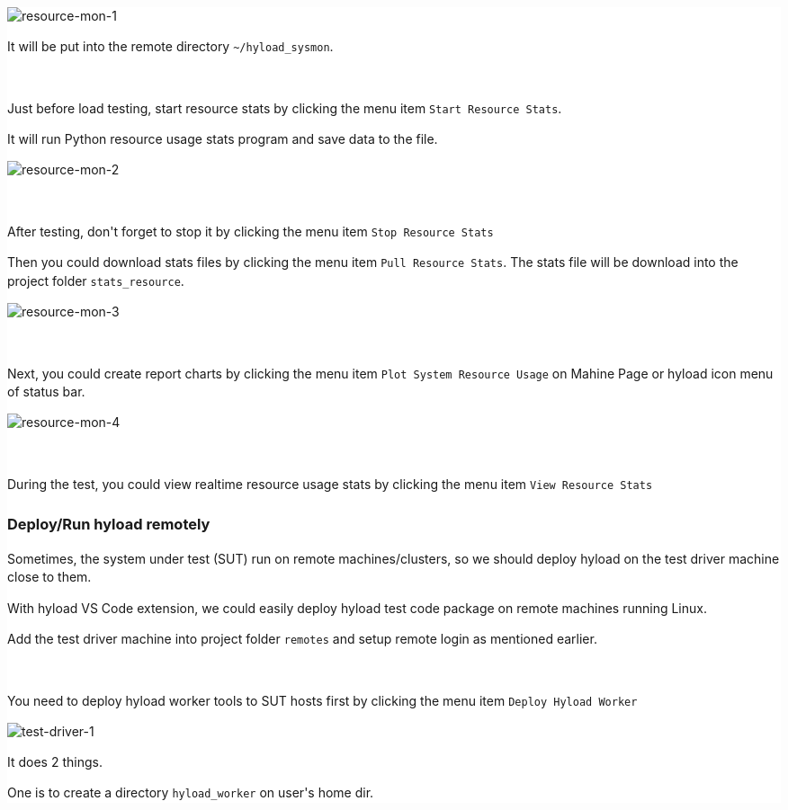 ![resource-mon-1](https://github.com/jcyrss/baiyueheiyu/assets/10496014/8b412f0e-f690-4a89-ad0f-34c0502a4f2a)

It will be put into the remote directory `~/hyload_sysmon`.

<br>

Just before load testing, start resource stats by clicking the menu item  `Start Resource Stats`.

It will run Python resource usage stats program and save data to the file.

![resource-mon-2](https://github.com/jcyrss/baiyueheiyu/assets/10496014/0d9d1664-071c-414c-a1d1-023cb82fcef2)


<br>

After testing, don't forget to stop it by clicking the menu item  `Stop Resource Stats` 

Then you could download stats files by clicking the menu item  `Pull Resource Stats`. The stats file will be download into the project folder  `stats_resource`.

![resource-mon-3](https://github.com/jcyrss/baiyueheiyu/assets/10496014/69c5588e-5d5d-4559-aef8-1040e2c08129)

<br>

Next, you could create report charts by clicking the menu item `Plot System Resource Usage` on Mahine Page or hyload icon menu of status bar.

![resource-mon-4](https://github.com/jcyrss/baiyueheiyu/assets/10496014/bdb4e002-272b-426e-bff4-d2fcdc98eda8)



<br>

During the test, you could view realtime resource usage stats by clicking the menu item  `View Resource Stats`




### Deploy/Run hyload remotely

Sometimes, the system under test (SUT) run on remote machines/clusters, so we should deploy hyload on the test driver machine close to them.

With hyload VS Code extension, we could easily deploy hyload test code package on remote machines running Linux.

Add the test driver machine into project folder  `remotes` and setup remote login as mentioned earlier.

<br>

You need to deploy hyload worker tools to SUT hosts first by clicking the menu item  `Deploy Hyload Worker` 

![test-driver-1](https://github.com/jcyrss/baiyueheiyu/assets/10496014/be741d98-100f-472e-908c-4e54b3f6a941)

It does 2 things.

One is to create a directory  `hyload_worker` on user's home dir.
